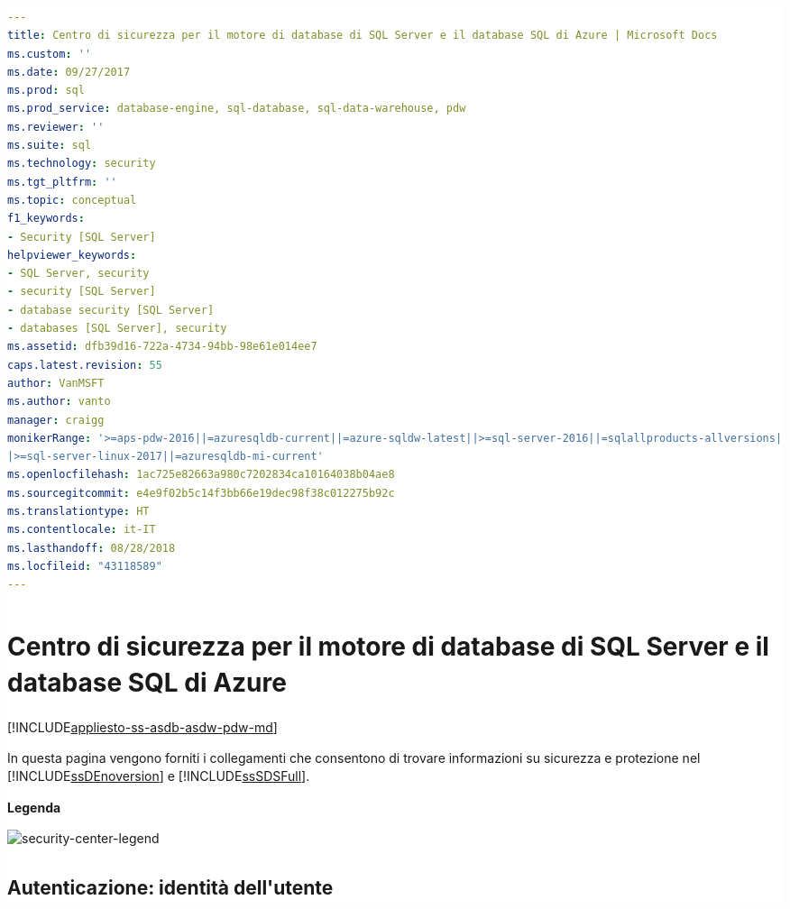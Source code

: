 ```yaml
---
title: Centro di sicurezza per il motore di database di SQL Server e il database SQL di Azure | Microsoft Docs
ms.custom: ''
ms.date: 09/27/2017
ms.prod: sql
ms.prod_service: database-engine, sql-database, sql-data-warehouse, pdw
ms.reviewer: ''
ms.suite: sql
ms.technology: security
ms.tgt_pltfrm: ''
ms.topic: conceptual
f1_keywords:
- Security [SQL Server]
helpviewer_keywords:
- SQL Server, security
- security [SQL Server]
- database security [SQL Server]
- databases [SQL Server], security
ms.assetid: dfb39d16-722a-4734-94bb-98e61e014ee7
caps.latest.revision: 55
author: VanMSFT
ms.author: vanto
manager: craigg
monikerRange: '>=aps-pdw-2016||=azuresqldb-current||=azure-sqldw-latest||>=sql-server-2016||=sqlallproducts-allversions||>=sql-server-linux-2017||=azuresqldb-mi-current'
ms.openlocfilehash: 1ac725e82663a980c7202834ca10164038b04ae8
ms.sourcegitcommit: e4e9f02b5c14f3bb66e19dec98f38c012275b92c
ms.translationtype: HT
ms.contentlocale: it-IT
ms.lasthandoff: 08/28/2018
ms.locfileid: "43118589"
---
```

# <a name="security-center-for-sql-server-database-engine-and-azure-sql-database"></a>Centro di sicurezza per il motore di database di SQL Server e il database SQL di Azure
[!INCLUDE[appliesto-ss-asdb-asdw-pdw-md](../../includes/appliesto-ss-asdb-asdw-pdw-md.md)]

  In questa pagina vengono forniti i collegamenti che consentono di trovare informazioni su sicurezza e protezione nel [!INCLUDE[ssDEnoversion](../../includes/ssdenoversion-md.md)] e [!INCLUDE[ssSDSFull](../../includes/sssdsfull-md.md)].  
  
 **Legenda**  
  
 ![security-center-legend](../performance/media/security-center-legend.PNG "security-center-legend")  
  
##  <a name="Who"></a> Autenticazione: identità dell'utente  
  